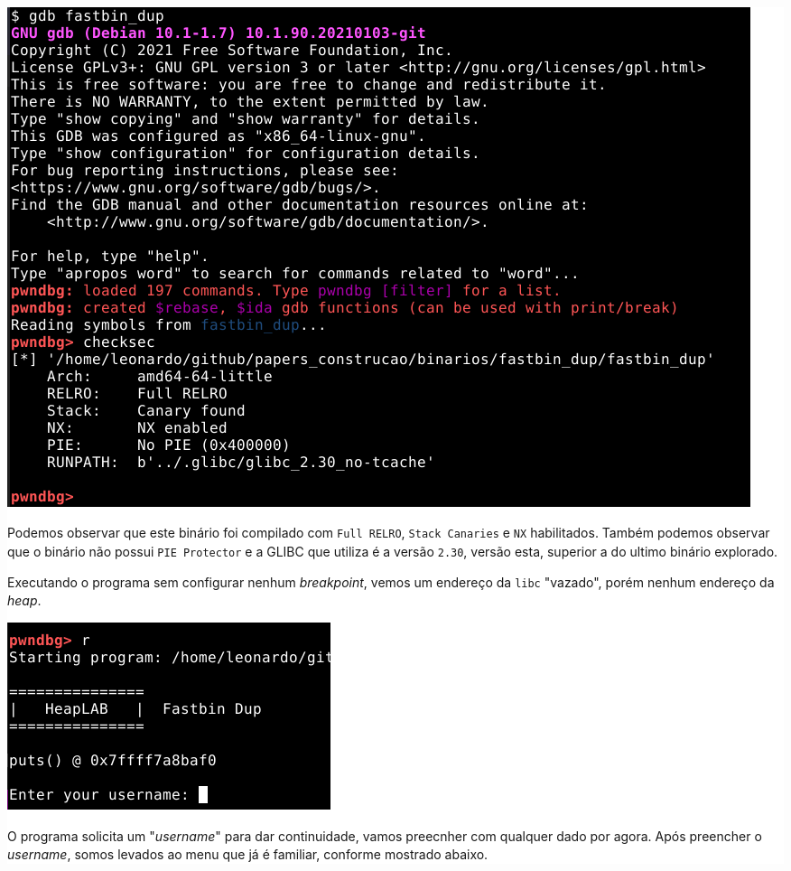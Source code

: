 ![Enumerando o binário](/img/papers/heap_p1/paper_heap1_100.png)

Podemos observar que este binário foi compilado com `Full RELRO`, `Stack Canaries` e `NX` habilitados. Também podemos observar que o binário não possui `PIE Protector` e a GLIBC que utiliza é a versão `2.30`, versão esta, superior a do ultimo binário explorado.

Executando o programa sem configurar nenhum *breakpoint*, vemos um endereço da `libc` "vazado", porém nenhum endereço da *heap*.

![Executando o programa](/img/papers/heap_p1/paper_heap1_101.png)

O programa solicita um "*username*" para dar continuidade, vamos preecnher com qualquer dado por agora. Após preencher o *username*, somos levados ao menu que já é familiar, conforme mostrado abaixo.
